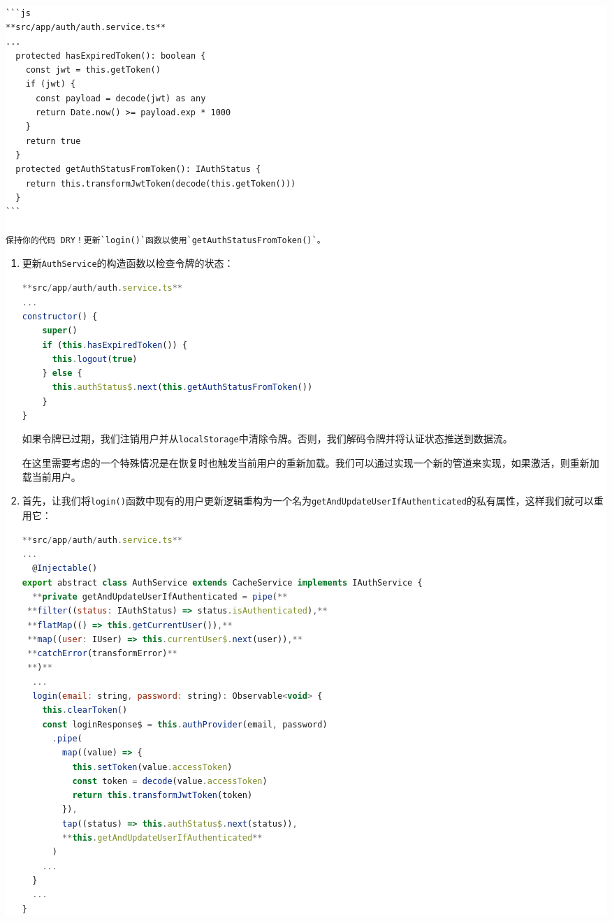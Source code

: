     ```js
    **src/app/auth/auth.service.ts**
    ...
      protected hasExpiredToken(): boolean {
        const jwt = this.getToken()
        if (jwt) {
          const payload = decode(jwt) as any
          return Date.now() >= payload.exp * 1000
        }
        return true
      }
      protected getAuthStatusFromToken(): IAuthStatus {
        return this.transformJwtToken(decode(this.getToken()))
      } 
    ```

    保持你的代码 DRY！更新`login()`函数以使用`getAuthStatusFromToken()`。

1.  更新`AuthService`的构造函数以检查令牌的状态：

    ```js
    **src/app/auth/auth.service.ts**
    ...
    constructor() {
        super()
        if (this.hasExpiredToken()) {
          this.logout(true)
        } else {
          this.authStatus$.next(this.getAuthStatusFromToken())
        }
    } 
    ```

    如果令牌已过期，我们注销用户并从`localStorage`中清除令牌。否则，我们解码令牌并将认证状态推送到数据流。

    在这里需要考虑的一个特殊情况是在恢复时也触发当前用户的重新加载。我们可以通过实现一个新的管道来实现，如果激活，则重新加载当前用户。

1.  首先，让我们将`login()`函数中现有的用户更新逻辑重构为一个名为`getAndUpdateUserIfAuthenticated`的私有属性，这样我们就可以重用它：

    ```js
    **src/app/auth/auth.service.ts**
    ...
      @Injectable()
    export abstract class AuthService extends CacheService implements IAuthService {
      **private getAndUpdateUserIfAuthenticated = pipe(**
     **filter((status: IAuthStatus) => status.isAuthenticated),**
     **flatMap(() => this.getCurrentUser()),**
     **map((user: IUser) => this.currentUser$.next(user)),**
     **catchError(transformError)**
     **)**
      ...
      login(email: string, password: string): Observable<void> {
        this.clearToken()
        const loginResponse$ = this.authProvider(email, password)
          .pipe(
            map((value) => {
              this.setToken(value.accessToken)
              const token = decode(value.accessToken)
              return this.transformJwtToken(token)
            }),
            tap((status) => this.authStatus$.next(status)),
            **this.getAndUpdateUserIfAuthenticated**
          )
        ...
      }
      ...
    } 